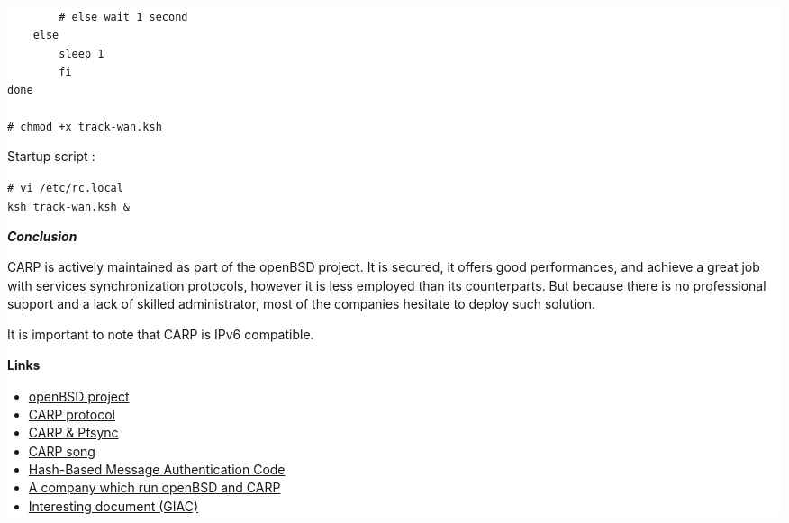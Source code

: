 ```
        # else wait 1 second
	else
		sleep 1
        fi
done

# chmod +x track-wan.ksh
```

Startup script :
```
# vi /etc/rc.local
ksh track-wan.ksh &
```

***Conclusion***

CARP is actively maintained as part of the openBSD project. It is secured, it offers good performances, and achieve a great job with services synchronization protocols, however it is less employed than its counterparts. But because there is no professional support and a lack of skilled administrator, most of the companies hesitate to deploy such solution.  

It is important to note that CARP is IPv6 compatible.

**Links**

- [openBSD project](http://www.openbsd.org/)
- [CARP protocol](http://www.openbsd.org/cgi-bin/man.cgi?query=carp&sektion=4)
- [CARP & Pfsync](http://www.openbsd.org/faq/pf/carp.html)
- [CARP song](http://www.openbsd.org/lyrics.html#35)
- [Hash-Based Message Authentication Code](http://en.wikipedia.org/wiki/HMAC)
- [A company which run openBSD and CARP](http://www.undeadly.org/cgi?action=article&sid=20110420080633)
- [Interesting document (GIAC)](http://www.giac.org/paper/gsec/4031/carp-free-fail-over-protocol/106433)
